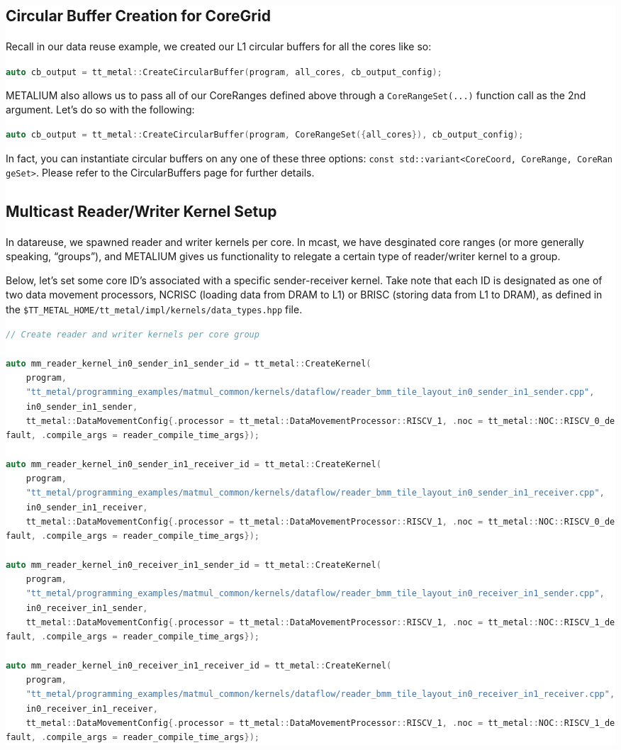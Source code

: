 ## Circular Buffer Creation for CoreGrid

Recall in our data reuse example, we created our L1 circular buffers for all the cores like so:

```cpp
auto cb_output = tt_metal::CreateCircularBuffer(program, all_cores, cb_output_config);
```

METALIUM also allows us to pass all of our CoreRanges defined above through a `CoreRangeSet(...)` function call as the 2nd argument.  Let’s do so with the following:

```cpp
auto cb_output = tt_metal::CreateCircularBuffer(program, CoreRangeSet({all_cores}), cb_output_config);
```

In fact, you can instantiate circular buffers on any one of these three options: `const std::variant<CoreCoord, CoreRange, CoreRangeSet>`.  Please refer to the CircularBuffers page for further details.

## Multicast Reader/Writer Kernel Setup

In datareuse, we spawned reader and writer kernels per core.  In mcast, we have desginated core ranges (or more generally speaking, “groups”), and METALIUM gives us functionality to relegate a certain type of reader/writer kernel to a group.

Below, let’s set some core ID’s associated with a specific sender-receiver kernel.  Take note that each ID is designated as one of two data movement processors, NCRISC (loading data from DRAM to L1) or BRISC (storing data from L1 to DRAM), as defined in the `$TT_METAL_HOME/tt_metal/impl/kernels/data_types.hpp` file.

```cpp
// Create reader and writer kernels per core group

auto mm_reader_kernel_in0_sender_in1_sender_id = tt_metal::CreateKernel(
    program,
    "tt_metal/programming_examples/matmul_common/kernels/dataflow/reader_bmm_tile_layout_in0_sender_in1_sender.cpp",
    in0_sender_in1_sender,
    tt_metal::DataMovementConfig{.processor = tt_metal::DataMovementProcessor::RISCV_1, .noc = tt_metal::NOC::RISCV_0_default, .compile_args = reader_compile_time_args});

auto mm_reader_kernel_in0_sender_in1_receiver_id = tt_metal::CreateKernel(
    program,
    "tt_metal/programming_examples/matmul_common/kernels/dataflow/reader_bmm_tile_layout_in0_sender_in1_receiver.cpp",
    in0_sender_in1_receiver,
    tt_metal::DataMovementConfig{.processor = tt_metal::DataMovementProcessor::RISCV_1, .noc = tt_metal::NOC::RISCV_0_default, .compile_args = reader_compile_time_args});

auto mm_reader_kernel_in0_receiver_in1_sender_id = tt_metal::CreateKernel(
    program,
    "tt_metal/programming_examples/matmul_common/kernels/dataflow/reader_bmm_tile_layout_in0_receiver_in1_sender.cpp",
    in0_receiver_in1_sender,
    tt_metal::DataMovementConfig{.processor = tt_metal::DataMovementProcessor::RISCV_1, .noc = tt_metal::NOC::RISCV_1_default, .compile_args = reader_compile_time_args});

auto mm_reader_kernel_in0_receiver_in1_receiver_id = tt_metal::CreateKernel(
    program,
    "tt_metal/programming_examples/matmul_common/kernels/dataflow/reader_bmm_tile_layout_in0_receiver_in1_receiver.cpp",
    in0_receiver_in1_receiver,
    tt_metal::DataMovementConfig{.processor = tt_metal::DataMovementProcessor::RISCV_1, .noc = tt_metal::NOC::RISCV_1_default, .compile_args = reader_compile_time_args});

```